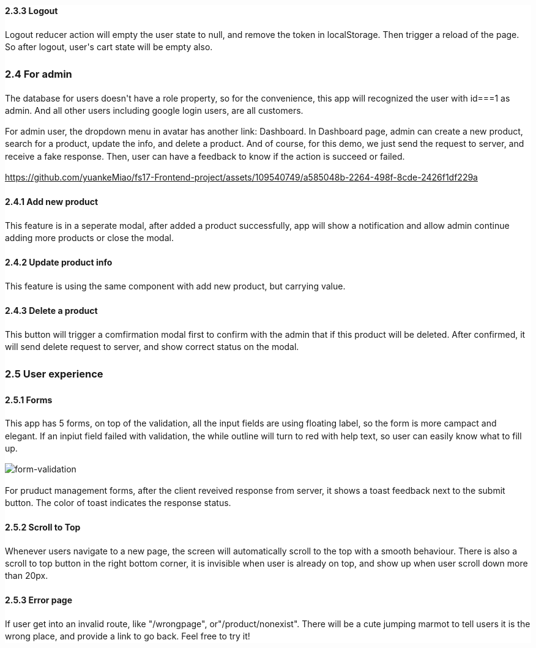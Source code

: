 #### 2.3.3 Logout
Logout reducer action will empty the user state to null, and remove the token in localStorage. Then trigger a reload of the page. So after logout, user's cart state will be empty also.

### 2.4 For admin
The database for users doesn't have a role property, so for the convenience, this app will recognized the user with id===1 as admin. And all other users including google login users, are all customers.

For admin user, the dropdown menu in avatar has another link: Dashboard. In Dashboard page, admin can create a new product, search for a product, update the info, and delete a product. And of course, for this demo, we just send the request to server, and receive a fake response. Then, user can have a feedback to know if the action is succeed or failed.


https://github.com/yuankeMiao/fs17-Frontend-project/assets/109540749/a585048b-2264-498f-8cde-2426f1df229a


#### 2.4.1 Add new product
This feature is in a seperate modal, after added a product successfully, app will show a notification and allow admin continue adding more products or close the modal.

#### 2.4.2 Update product info
This feature is using the same component with add new product, but carrying value.

#### 2.4.3 Delete a product
This button will trigger a comfirmation modal first to confirm with the admin that if this product will be deleted. After confirmed, it will send delete request to server, and show correct status on the modal.

### 2.5 User experience
#### 2.5.1 Forms
This app has 5 forms, on top of the validation, all the input fields are using floating label, so the form is more campact and elegant. If an inpiut field failed with validation, the while outline will turn to red with help text, so user can easily know what to fill up.

![form-validation](https://github.com/yuankeMiao/fs17-Frontend-project/assets/109540749/4d3ee677-4e7a-4a80-a8c0-dfb312fe2fd5)

For pruduct management forms, after the client reveived response from server, it shows a toast feedback next to the submit button. The color of toast indicates the response status.

#### 2.5.2 Scroll to Top
Whenever users navigate to a new page, the screen will automatically scroll to the top with a smooth behaviour.
There is also a scroll to top button in the right bottom corner, it is invisible when user is already on top, and show up when user scroll down more than 20px.

#### 2.5.3 Error page
If user get into an invalid route, like "/wrongpage", or"/product/nonexist". There will be a cute jumping marmot to tell users it is the wrong place, and provide a link to go back. Feel free to try it!
